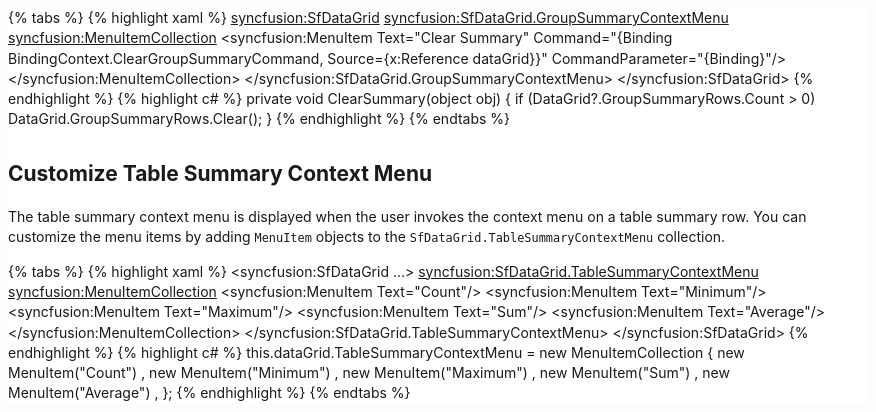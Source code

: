 {% tabs %}
{% highlight xaml %}
<syncfusion:SfDataGrid>
    <syncfusion:SfDataGrid.GroupSummaryContextMenu>
        <syncfusion:MenuItemCollection>
            <syncfusion:MenuItem Text="Clear Summary"
                                  Command="{Binding BindingContext.ClearGroupSummaryCommand, Source={x:Reference dataGrid}}"
                                  CommandParameter="{Binding}"/>
        </syncfusion:MenuItemCollection>
    </syncfusion:SfDataGrid.GroupSummaryContextMenu>
</syncfusion:SfDataGrid>
{% endhighlight %}
{% highlight c# %}
        private void ClearSummary(object obj)
        {
            if (DataGrid?.GroupSummaryRows.Count > 0)
                DataGrid.GroupSummaryRows.Clear();
        }
{% endhighlight %}
{% endtabs %}

## Customize Table Summary Context Menu

The table summary context menu is displayed when the user invokes the context menu on a table summary row. You can customize the menu items by adding `MenuItem` objects to the `SfDataGrid.TableSummaryContextMenu` collection.

{% tabs %}
{% highlight xaml %}
<syncfusion:SfDataGrid ...>
    <syncfusion:SfDataGrid.TableSummaryContextMenu>
        <syncfusion:MenuItemCollection>
            <syncfusion:MenuItem Text="Count"/>
            <syncfusion:MenuItem Text="Minimum"/>
            <syncfusion:MenuItem Text="Maximum"/>
            <syncfusion:MenuItem Text="Sum"/>
            <syncfusion:MenuItem Text="Average"/>
        </syncfusion:MenuItemCollection>
    </syncfusion:SfDataGrid.TableSummaryContextMenu>
</syncfusion:SfDataGrid>
{% endhighlight %}
{% highlight c# %}
this.dataGrid.TableSummaryContextMenu = new MenuItemCollection
{
    new MenuItem("Count")  ,
    new MenuItem("Minimum") ,
    new MenuItem("Maximum") ,
    new MenuItem("Sum")     ,
    new MenuItem("Average") ,
};
{% endhighlight %}
{% endtabs %}
